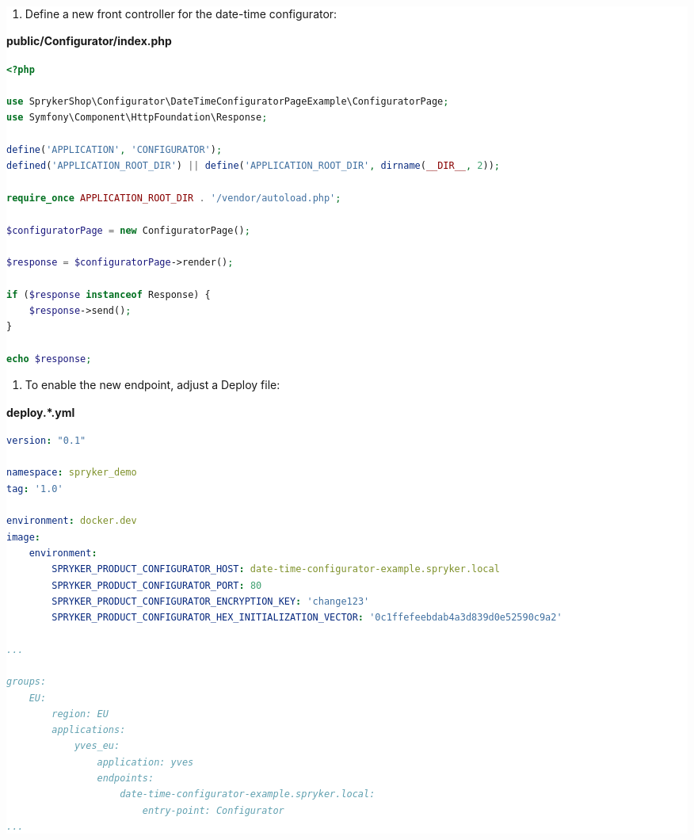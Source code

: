 1. Define a new front controller for the date-time configurator:

**public/Configurator/index.php**

```php
<?php

use SprykerShop\Configurator\DateTimeConfiguratorPageExample\ConfiguratorPage;
use Symfony\Component\HttpFoundation\Response;

define('APPLICATION', 'CONFIGURATOR');
defined('APPLICATION_ROOT_DIR') || define('APPLICATION_ROOT_DIR', dirname(__DIR__, 2));

require_once APPLICATION_ROOT_DIR . '/vendor/autoload.php';

$configuratorPage = new ConfiguratorPage();

$response = $configuratorPage->render();

if ($response instanceof Response) {
    $response->send();
}

echo $response;
```

1. To enable the new endpoint, adjust a Deploy file:

**deploy.*.yml**

```yaml
version: "0.1"

namespace: spryker_demo
tag: '1.0'

environment: docker.dev
image:
    environment:
        SPRYKER_PRODUCT_CONFIGURATOR_HOST: date-time-configurator-example.spryker.local
        SPRYKER_PRODUCT_CONFIGURATOR_PORT: 80
        SPRYKER_PRODUCT_CONFIGURATOR_ENCRYPTION_KEY: 'change123'
        SPRYKER_PRODUCT_CONFIGURATOR_HEX_INITIALIZATION_VECTOR: '0c1ffefeebdab4a3d839d0e52590c9a2'

...

groups:
    EU:
        region: EU
        applications:
            yves_eu:
                application: yves
                endpoints:
                    date-time-configurator-example.spryker.local:
                        entry-point: Configurator
...
```
